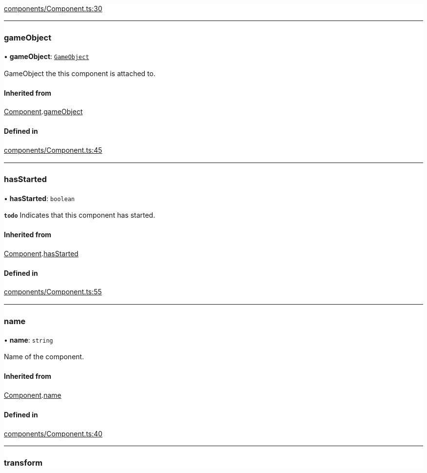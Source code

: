 [components/Component.ts:30](https://github.com/AIFanatic/Trident/blob/e986bc9/src/components/Component.ts#L30)

___

### gameObject

• **gameObject**: [`GameObject`](GameObject.md)

GameObject the this component is attached to.

#### Inherited from

[Component](Components.Component.md).[gameObject](Components.Component.md#gameobject)

#### Defined in

[components/Component.ts:45](https://github.com/AIFanatic/Trident/blob/e986bc9/src/components/Component.ts#L45)

___

### hasStarted

• **hasStarted**: `boolean`

**`todo`** Indicates that this component has started.

#### Inherited from

[Component](Components.Component.md).[hasStarted](Components.Component.md#hasstarted)

#### Defined in

[components/Component.ts:55](https://github.com/AIFanatic/Trident/blob/e986bc9/src/components/Component.ts#L55)

___

### name

• **name**: `string`

Name of the component.

#### Inherited from

[Component](Components.Component.md).[name](Components.Component.md#name)

#### Defined in

[components/Component.ts:40](https://github.com/AIFanatic/Trident/blob/e986bc9/src/components/Component.ts#L40)

___

### transform
